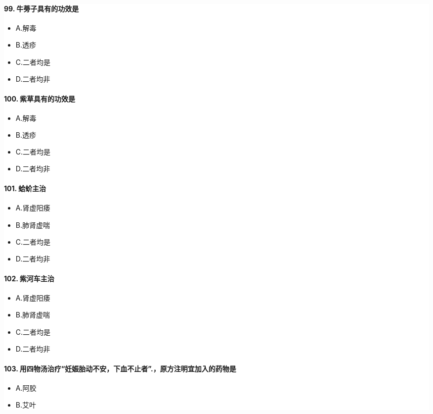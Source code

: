 #### 99. 牛蒡子具有的功效是

* A.解毒

* B.透疹

* C.二者均是

* D.二者均非







#### 100. 紫草具有的功效是

* A.解毒

* B.透疹

* C.二者均是

* D.二者均非







#### 101. 蛤蚧主治

* A.肾虚阳痿

* B.肺肾虚喘

* C.二者均是

* D.二者均非







#### 102. 紫河车主治

* A.肾虚阳痿

* B.肺肾虚喘

* C.二者均是

* D.二者均非







#### 103. 用四物汤治疗“妊娠胎动不安，下血不止者”.，原方注明宜加入的药物是

* A.阿胶

* B.艾叶
